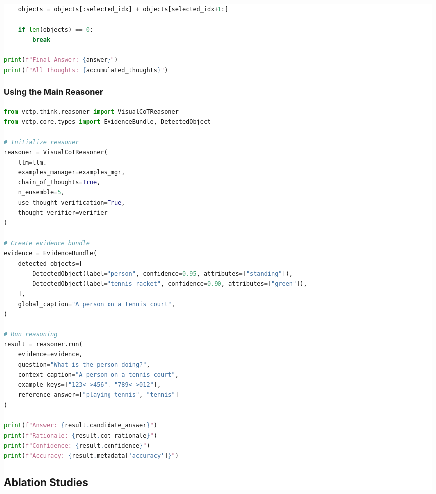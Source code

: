 ```python
    objects = objects[:selected_idx] + objects[selected_idx+1:]
    
    if len(objects) == 0:
        break

print(f"Final Answer: {answer}")
print(f"All Thoughts: {accumulated_thoughts}")
```

### Using the Main Reasoner

```python
from vctp.think.reasoner import VisualCoTReasoner
from vctp.core.types import EvidenceBundle, DetectedObject

# Initialize reasoner
reasoner = VisualCoTReasoner(
    llm=llm,
    examples_manager=examples_mgr,
    chain_of_thoughts=True,
    n_ensemble=5,
    use_thought_verification=True,
    thought_verifier=verifier
)

# Create evidence bundle
evidence = EvidenceBundle(
    detected_objects=[
        DetectedObject(label="person", confidence=0.95, attributes=["standing"]),
        DetectedObject(label="tennis racket", confidence=0.90, attributes=["green"]),
    ],
    global_caption="A person on a tennis court",
)

# Run reasoning
result = reasoner.run(
    evidence=evidence,
    question="What is the person doing?",
    context_caption="A person on a tennis court",
    example_keys=["123<->456", "789<->012"],
    reference_answer=["playing tennis", "tennis"]
)

print(f"Answer: {result.candidate_answer}")
print(f"Rationale: {result.cot_rationale}")
print(f"Confidence: {result.confidence}")
print(f"Accuracy: {result.metadata['accuracy']}")
```

## Ablation Studies
